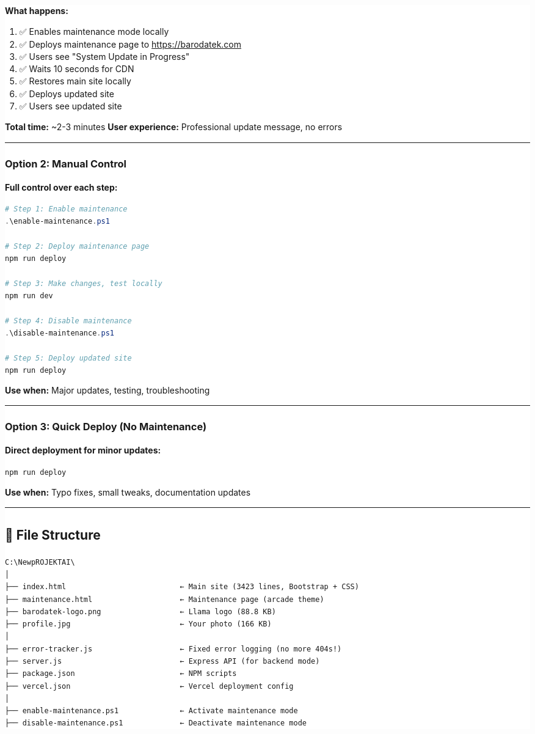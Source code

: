 **What happens:**
1. ✅ Enables maintenance mode locally
2. ✅ Deploys maintenance page to https://barodatek.com
3. ✅ Users see "System Update in Progress"
4. ✅ Waits 10 seconds for CDN
5. ✅ Restores main site locally
6. ✅ Deploys updated site
7. ✅ Users see updated site

**Total time:** ~2-3 minutes
**User experience:** Professional update message, no errors

---

### Option 2: Manual Control

**Full control over each step:**

```powershell
# Step 1: Enable maintenance
.\enable-maintenance.ps1

# Step 2: Deploy maintenance page
npm run deploy

# Step 3: Make changes, test locally
npm run dev

# Step 4: Disable maintenance
.\disable-maintenance.ps1

# Step 5: Deploy updated site
npm run deploy
```

**Use when:** Major updates, testing, troubleshooting

---

### Option 3: Quick Deploy (No Maintenance)

**Direct deployment for minor updates:**
```powershell
npm run deploy
```

**Use when:** Typo fixes, small tweaks, documentation updates

---

## 📁 File Structure

```
C:\NewpROJEKTAI\
│
├── index.html                          ← Main site (3423 lines, Bootstrap + CSS)
├── maintenance.html                    ← Maintenance page (arcade theme)
├── barodatek-logo.png                  ← Llama logo (88.8 KB)
├── profile.jpg                         ← Your photo (166 KB)
│
├── error-tracker.js                    ← Fixed error logging (no more 404s!)
├── server.js                           ← Express API (for backend mode)
├── package.json                        ← NPM scripts
├── vercel.json                         ← Vercel deployment config
│
├── enable-maintenance.ps1              ← Activate maintenance mode
├── disable-maintenance.ps1             ← Deactivate maintenance mode
```